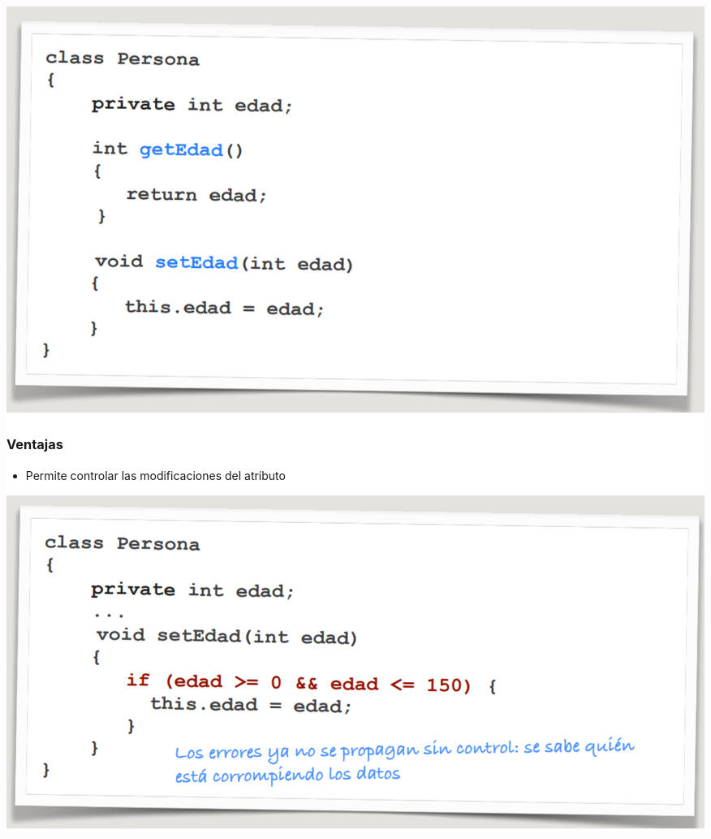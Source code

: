 ![](img/Pasted%20image%2020240602115449.png)

### Ventajas

- Permite controlar las modificaciones del atributo

![](img/Pasted%20image%2020240602115553.png)
